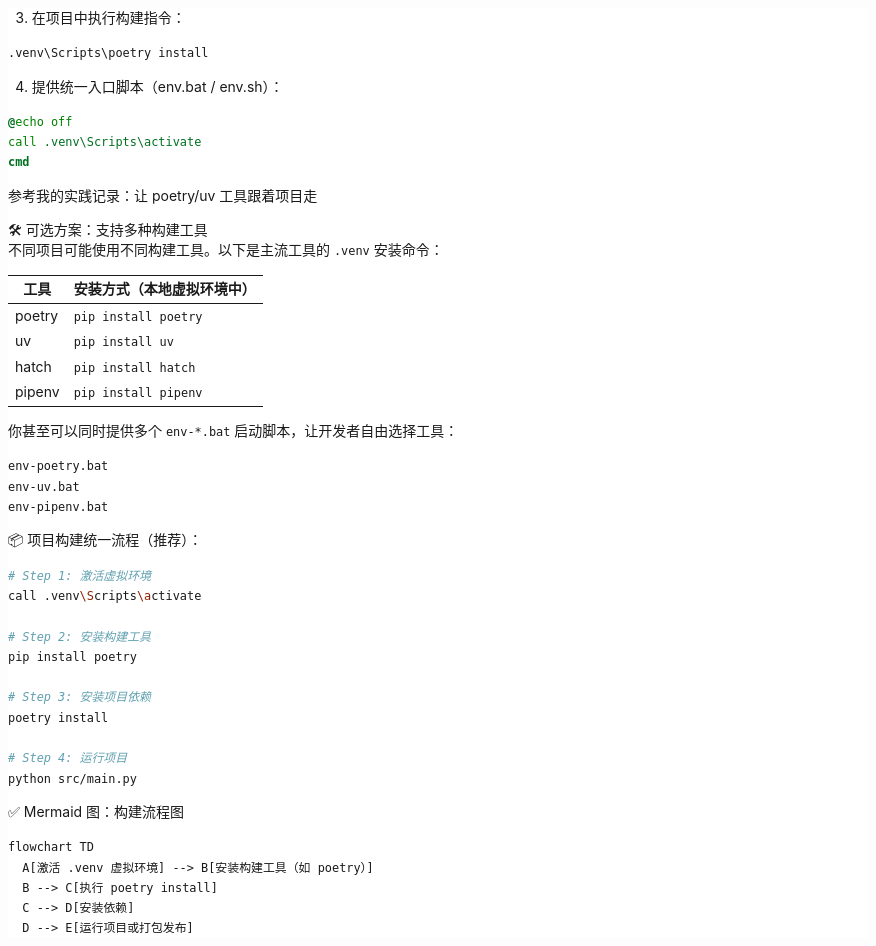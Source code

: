 3. 在项目中执行构建指令：  
```bash
.venv\Scripts\poetry install
```

4. 提供统一入口脚本（env.bat / env.sh）：  
```bat
@echo off
call .venv\Scripts\activate
cmd
```

参考我的实践记录：让 poetry/uv 工具跟着项目走  

🛠 可选方案：支持多种构建工具  
不同项目可能使用不同构建工具。以下是主流工具的 `.venv` 安装命令：  

| 工具 | 安装方式（本地虚拟环境中） |
|------|--------------------------|
| poetry | `pip install poetry` |
| uv | `pip install uv` |
| hatch | `pip install hatch` |
| pipenv | `pip install pipenv` |

你甚至可以同时提供多个 `env-*.bat` 启动脚本，让开发者自由选择工具：  
```
env-poetry.bat
env-uv.bat
env-pipenv.bat
```

📦 项目构建统一流程（推荐）：  
```bash
# Step 1: 激活虚拟环境
call .venv\Scripts\activate 

# Step 2: 安装构建工具
pip install poetry 

# Step 3: 安装项目依赖
poetry install 

# Step 4: 运行项目
python src/main.py
```

✅ Mermaid 图：构建流程图  

```mermaid
flowchart TD    
  A[激活 .venv 虚拟环境] --> B[安装构建工具（如 poetry）]    
  B --> C[执行 poetry install]    
  C --> D[安装依赖]    
  D --> E[运行项目或打包发布]
```
